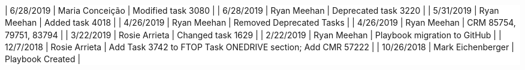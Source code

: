 | 6/28/2019  | Maria Conceição   | Modified task 3080                                         |
| 6/28/2019  | Ryan Meehan       | Deprecated task 3220                                       |
| 5/31/2019  | Ryan Meehan       | Added task 4018                                            |
| 4/26/2019  | Ryan Meehan       | Removed Deprecated Tasks                                   |
| 4/26/2019  | Ryan Meehan       | CRM 85754, 79751, 83794                                    |
| 3/22/2019  | Rosie Arrieta     | Changed task 1629                                          |
| 2/22/2019  | Ryan Meehan       | Playbook migration to GitHub                               |
| 12/7/2018  | Rosie Arrieta     | Add Task 3742 to FTOP Task ONEDRIVE section; Add CMR 57222 |
| 10/26/2018 | Mark Eichenberger | Playbook Created                                           |
